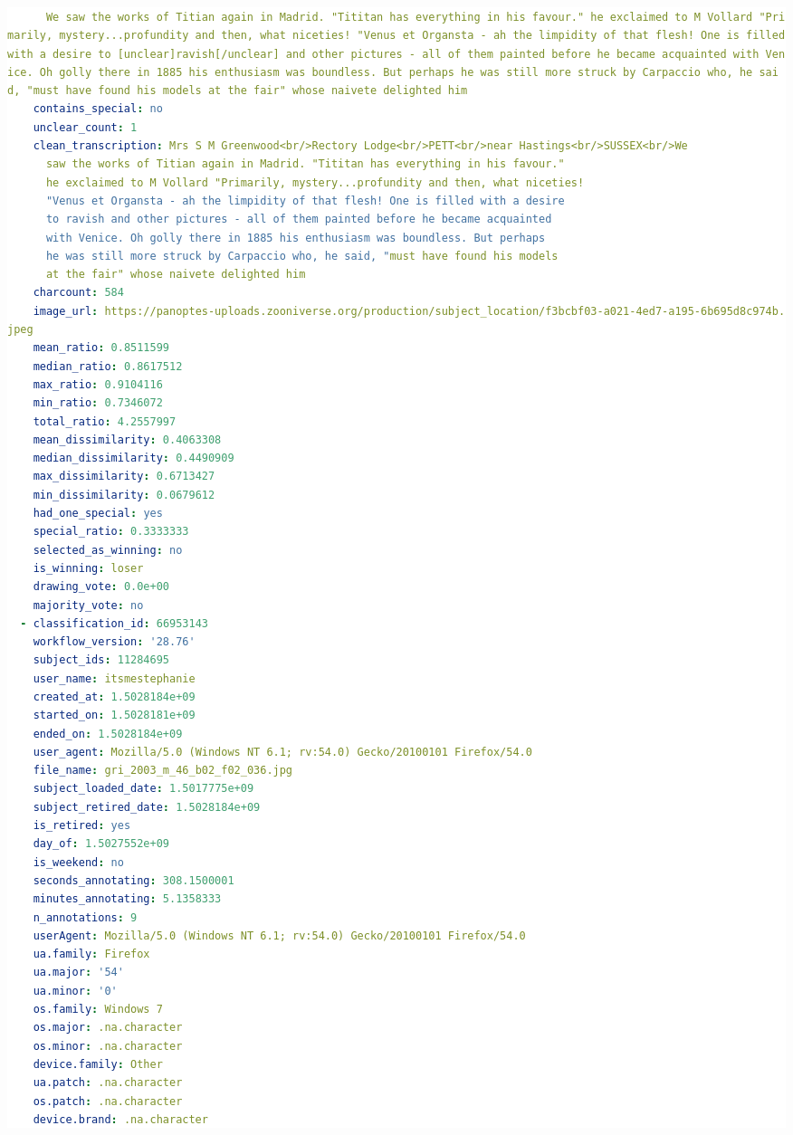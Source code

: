 ```yaml
      We saw the works of Titian again in Madrid. "Tititan has everything in his favour." he exclaimed to M Vollard "Primarily, mystery...profundity and then, what niceties! "Venus et Organsta - ah the limpidity of that flesh! One is filled with a desire to [unclear]ravish[/unclear] and other pictures - all of them painted before he became acquainted with Venice. Oh golly there in 1885 his enthusiasm was boundless. But perhaps he was still more struck by Carpaccio who, he said, "must have found his models at the fair" whose naivete delighted him
    contains_special: no
    unclear_count: 1
    clean_transcription: Mrs S M Greenwood<br/>Rectory Lodge<br/>PETT<br/>near Hastings<br/>SUSSEX<br/>We
      saw the works of Titian again in Madrid. "Tititan has everything in his favour."
      he exclaimed to M Vollard "Primarily, mystery...profundity and then, what niceties!
      "Venus et Organsta - ah the limpidity of that flesh! One is filled with a desire
      to ravish and other pictures - all of them painted before he became acquainted
      with Venice. Oh golly there in 1885 his enthusiasm was boundless. But perhaps
      he was still more struck by Carpaccio who, he said, "must have found his models
      at the fair" whose naivete delighted him
    charcount: 584
    image_url: https://panoptes-uploads.zooniverse.org/production/subject_location/f3bcbf03-a021-4ed7-a195-6b695d8c974b.jpeg
    mean_ratio: 0.8511599
    median_ratio: 0.8617512
    max_ratio: 0.9104116
    min_ratio: 0.7346072
    total_ratio: 4.2557997
    mean_dissimilarity: 0.4063308
    median_dissimilarity: 0.4490909
    max_dissimilarity: 0.6713427
    min_dissimilarity: 0.0679612
    had_one_special: yes
    special_ratio: 0.3333333
    selected_as_winning: no
    is_winning: loser
    drawing_vote: 0.0e+00
    majority_vote: no
  - classification_id: 66953143
    workflow_version: '28.76'
    subject_ids: 11284695
    user_name: itsmestephanie
    created_at: 1.5028184e+09
    started_on: 1.5028181e+09
    ended_on: 1.5028184e+09
    user_agent: Mozilla/5.0 (Windows NT 6.1; rv:54.0) Gecko/20100101 Firefox/54.0
    file_name: gri_2003_m_46_b02_f02_036.jpg
    subject_loaded_date: 1.5017775e+09
    subject_retired_date: 1.5028184e+09
    is_retired: yes
    day_of: 1.5027552e+09
    is_weekend: no
    seconds_annotating: 308.1500001
    minutes_annotating: 5.1358333
    n_annotations: 9
    userAgent: Mozilla/5.0 (Windows NT 6.1; rv:54.0) Gecko/20100101 Firefox/54.0
    ua.family: Firefox
    ua.major: '54'
    ua.minor: '0'
    os.family: Windows 7
    os.major: .na.character
    os.minor: .na.character
    device.family: Other
    ua.patch: .na.character
    os.patch: .na.character
    device.brand: .na.character
```